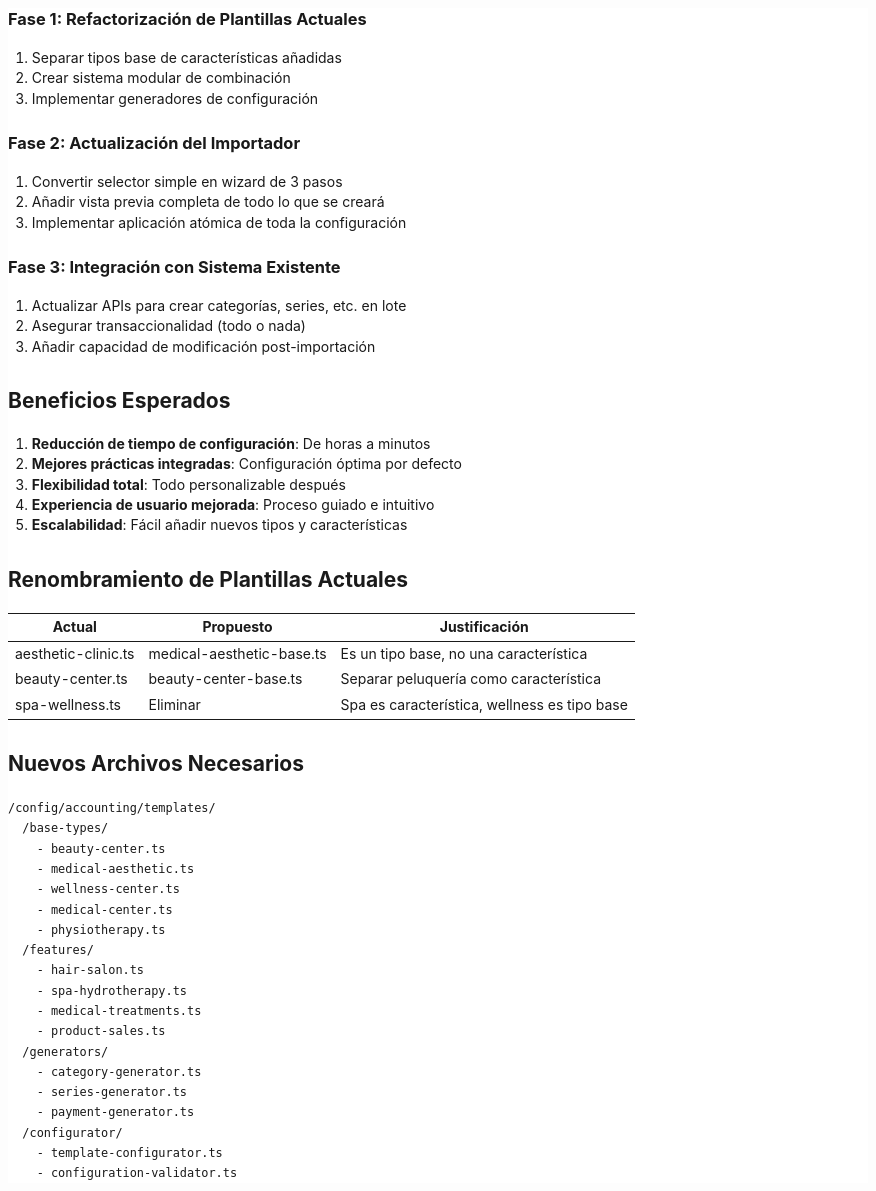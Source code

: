### Fase 1: Refactorización de Plantillas Actuales
1. Separar tipos base de características añadidas
2. Crear sistema modular de combinación
3. Implementar generadores de configuración

### Fase 2: Actualización del Importador
1. Convertir selector simple en wizard de 3 pasos
2. Añadir vista previa completa de todo lo que se creará
3. Implementar aplicación atómica de toda la configuración

### Fase 3: Integración con Sistema Existente
1. Actualizar APIs para crear categorías, series, etc. en lote
2. Asegurar transaccionalidad (todo o nada)
3. Añadir capacidad de modificación post-importación

## Beneficios Esperados

1. **Reducción de tiempo de configuración**: De horas a minutos
2. **Mejores prácticas integradas**: Configuración óptima por defecto
3. **Flexibilidad total**: Todo personalizable después
4. **Experiencia de usuario mejorada**: Proceso guiado e intuitivo
5. **Escalabilidad**: Fácil añadir nuevos tipos y características

## Renombramiento de Plantillas Actuales

| Actual | Propuesto | Justificación |
|--------|-----------|---------------|
| aesthetic-clinic.ts | medical-aesthetic-base.ts | Es un tipo base, no una característica |
| beauty-center.ts | beauty-center-base.ts | Separar peluquería como característica |
| spa-wellness.ts | Eliminar | Spa es característica, wellness es tipo base |

## Nuevos Archivos Necesarios

```
/config/accounting/templates/
  /base-types/
    - beauty-center.ts
    - medical-aesthetic.ts
    - wellness-center.ts
    - medical-center.ts
    - physiotherapy.ts
  /features/
    - hair-salon.ts
    - spa-hydrotherapy.ts
    - medical-treatments.ts
    - product-sales.ts
  /generators/
    - category-generator.ts
    - series-generator.ts
    - payment-generator.ts
  /configurator/
    - template-configurator.ts
    - configuration-validator.ts
```
